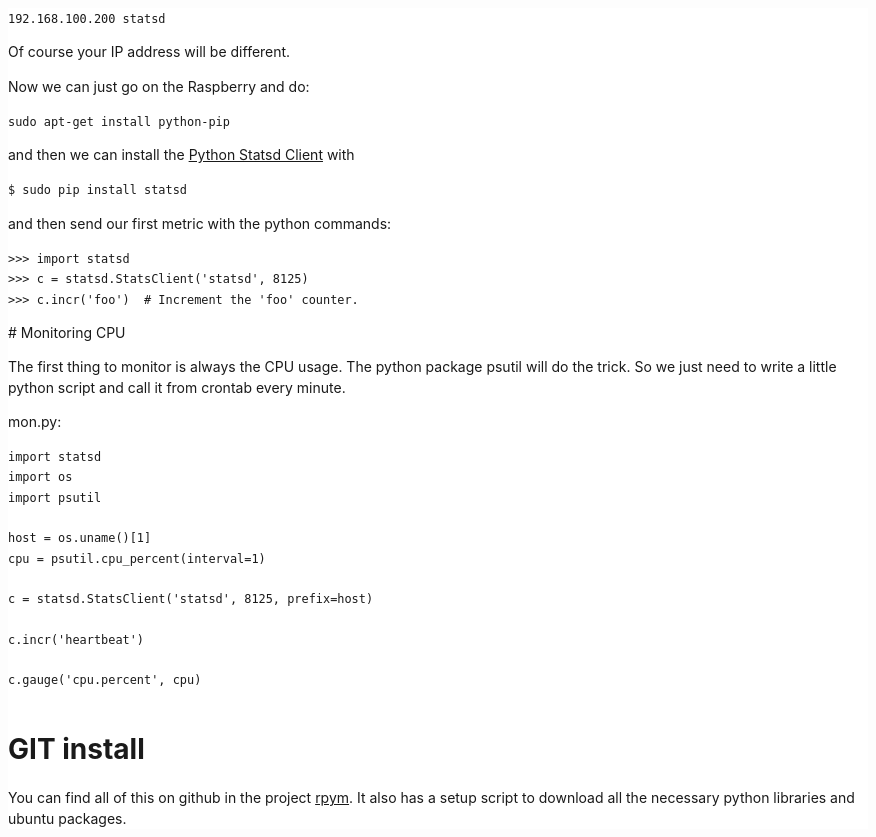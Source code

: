 ```
192.168.100.200 statsd
```

Of course your IP address will be different.

Now we can just go on the Raspberry and do: 

```
sudo apt-get install python-pip
```

and then we can install the 
[Python Statsd Client](https://pypi.python.org/pypi/statsd) with 

```
$ sudo pip install statsd
```

and then send our first metric with the python commands: 

```
>>> import statsd
>>> c = statsd.StatsClient('statsd', 8125)
>>> c.incr('foo')  # Increment the 'foo' counter.
```

# Monitoring CPU

The first thing to monitor is always the CPU usage. The python package 
psutil will do the trick. So we just need to write a little python script
and call it from crontab every minute. 

mon.py: 

```
import statsd
import os
import psutil

host = os.uname()[1]
cpu = psutil.cpu_percent(interval=1)

c = statsd.StatsClient('statsd', 8125, prefix=host)

c.incr('heartbeat')

c.gauge('cpu.percent', cpu)
```

# GIT install

You can find all of this on github in the project
[rpym](https://github.com/abarbanell/rpym). It also has a setup
script to download all the necessary python libraries and ubuntu
packages.
